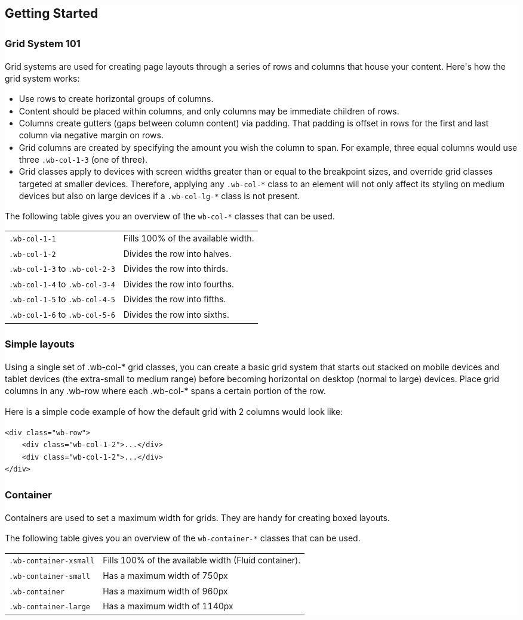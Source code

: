 ## Getting Started
### Grid System 101
Grid systems are used for creating page layouts through a series of rows and columns that house your content. Here's how the grid system works:

- Use rows to create horizontal groups of columns.
- Content should be placed within columns, and only columns may be immediate children of rows.
- Columns create gutters (gaps between column content) via padding. That padding is offset in rows for the first and last column via negative margin on rows.
- Grid columns are created by specifying the amount you wish the column to span. For example, three equal columns would use three `.wb-col-1-3` (one of three).
- Grid classes apply to devices with screen widths greater than or equal to the breakpoint sizes, and override grid classes targeted at smaller devices. Therefore, applying any `.wb-col-*` class to an element will not only affect its styling on medium devices but also on large devices if a `.wb-col-lg-*` class is not present.

The following table gives you an overview of the `wb-col-*` classes that can be used.

| | |
|---|---|
| `.wb-col-1-1` | Fills 100% of the available width. |
| `.wb-col-1-2` | Divides the row into halves. |
| `.wb-col-1-3` to `.wb-col-2-3` | Divides the row into thirds. |
| `.wb-col-1-4` to `.wb-col-3-4` | Divides the row into fourths. |
| `.wb-col-1-5` to `.wb-col-4-5` | Divides the row into fifths. |
| `.wb-col-1-6` to `.wb-col-5-6` | Divides the row into sixths. |
  
### Simple layouts
Using a single set of .wb-col-* grid classes, you can create a basic grid system 
that starts out stacked on mobile devices and tablet devices (the extra-small to medium range) before becoming horizontal on desktop (normal to large) devices.
Place grid columns in any .wb-row where each .wb-col-* spans a certain portion of the row.
    
Here is a simple code example of how the default grid with 2 columns would look like:
    
```
<div class="wb-row">
    <div class="wb-col-1-2">...</div>
    <div class="wb-col-1-2">...</div>
</div>
```
  
### Container
Containers are used to set a maximum width for grids. They are handy for creating boxed layouts.

The following table gives you an overview of the `wb-container-*` classes that can be used.

| | |
|---|---|
| `.wb-container-xsmall` | Fills 100% of the available width (Fluid container). |
| `.wb-container-small` | Has a maximum width of 750px |
| `.wb-container` | Has a maximum width of 960px |
| `.wb-container-large` | Has a maximum width of 1140px |
    